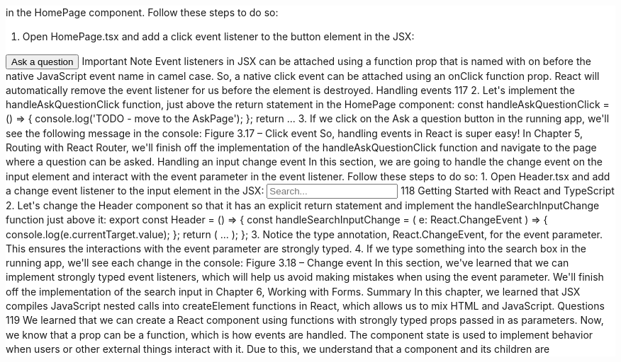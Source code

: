 in the HomePage component. Follow these steps to do so:
1. Open HomePage.tsx and add a click event listener to the button element in
the JSX:
<button onClick={handleAskQuestionClick}>
Ask a question
</button>
Important Note
Event listeners in JSX can be attached using a function prop that is named
with on before the native JavaScript event name in camel case. So, a
native click event can be attached using an onClick function prop. React
will automatically remove the event listener for us before the element is
destroyed.
Handling events 117
2. Let's implement the handleAskQuestionClick function, just above
the return statement in the HomePage component:
const handleAskQuestionClick = () => {
console.log('TODO - move to the AskPage');
};
return ...
3. If we click on the Ask a question button in the running app, we'll see the following
message in the console:
Figure 3.17 – Click event
So, handling events in React is super easy! In Chapter 5, Routing with React Router, we'll
finish off the implementation of the handleAskQuestionClick function and navigate
to the page where a question can be asked.
Handling an input change event
In this section, we are going to handle the change event on the input element
and interact with the event parameter in the event listener. Follow these steps to do so:
1. Open Header.tsx and add a change event listener to the input element
in the JSX:
<input
type="text"
placeholder="Search..."
onChange={handleSearchInputChange}
/>
118 Getting Started with React and TypeScript
2. Let's change the Header component so that it has an explicit return statement
and implement the handleSearchInputChange function just above it:
export const Header = () => {
const handleSearchInputChange = (
e: React.ChangeEvent<HTMLInputElement>
) => {
console.log(e.currentTarget.value);
};
return ( ... );
};
3. Notice the type annotation, React.ChangeEvent<HTMLInputElement>,
for the event parameter. This ensures the interactions with the event parameter are
strongly typed.
4. If we type something into the search box in the running app, we'll see each change
in the console:
Figure 3.18 – Change event
In this section, we've learned that we can implement strongly typed event listeners, which
will help us avoid making mistakes when using the event parameter. We'll finish off the
implementation of the search input in Chapter 6, Working with Forms.
Summary
In this chapter, we learned that JSX compiles JavaScript nested calls
into createElement functions in React, which allows us to mix HTML and JavaScript.
Questions 119
We learned that we can create a React component using functions with strongly typed
props passed in as parameters. Now, we know that a prop can be a function, which is how
events are handled.
The component state is used to implement behavior when users or other external things
interact with it. Due to this, we understand that a component and its children are